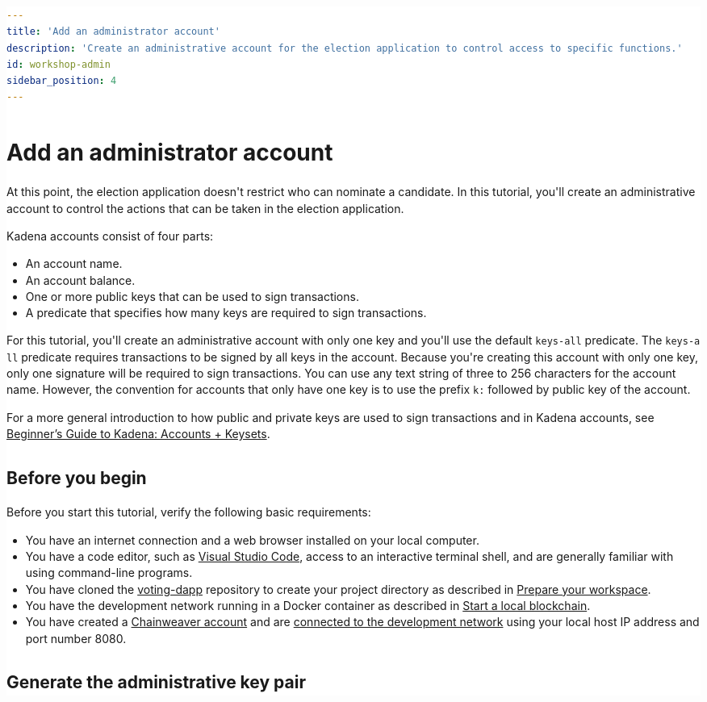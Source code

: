 ```yaml
---
title: 'Add an administrator account'
description: 'Create an administrative account for the election application to control access to specific functions.'
id: workshop-admin
sidebar_position: 4
---
```


# Add an administrator account

At this point, the election application doesn't restrict who can nominate a candidate. In this tutorial, you'll create an administrative account to control the actions that can be taken in the election application.

Kadena accounts consist of four parts:

- An account name.
- An account balance.
- One or more public keys that can be used to sign transactions.
- A predicate that specifies how many keys are required to sign transactions.

For this tutorial, you'll create an administrative account with only one key and you'll use the default `keys-all` predicate. The `keys-all` predicate requires transactions to be signed by all keys in the account. Because you're creating this account with only one key, only one signature will be required to sign transactions. You can use any text string of three to 256 characters for the account name. However, the convention for accounts that only have one key is to use the prefix `k:` followed by public key of the account.

For a more general introduction to how public and private keys are used to sign transactions and in Kadena accounts, see [Beginner’s Guide to Kadena: Accounts + Keysets](https://medium.com/kadena-io/beginners-guide-to-kadena-accounts-keysets-fb7f32104291).

## Before you begin

Before you start this tutorial, verify the following basic requirements:

- You have an internet connection and a web browser installed on your local computer.
- You have a code editor, such as [Visual Studio Code](https://code.visualstudio.com/download), access to an interactive terminal shell, and are generally familiar with using command-line programs.
- You have cloned the [voting-dapp](https://github.com/kadena-community/voting-dapp.git) repository to create your project directory as described in [Prepare your workspace](/build/election/prepare-your-workspace).
- You have the development network running in a Docker container as described in [Start a local blockchain](/build/election/start-a-local-blockchain).
- You have created a [Chainweaver account](/build/election/start-a-local-blockchain#create-a-chainweaver-account) and are [connected to the development network](/build/election/start-a-local-blockchain#connect-to-the-development-network) using your local host IP address and port number 8080.

## Generate the administrative key pair

